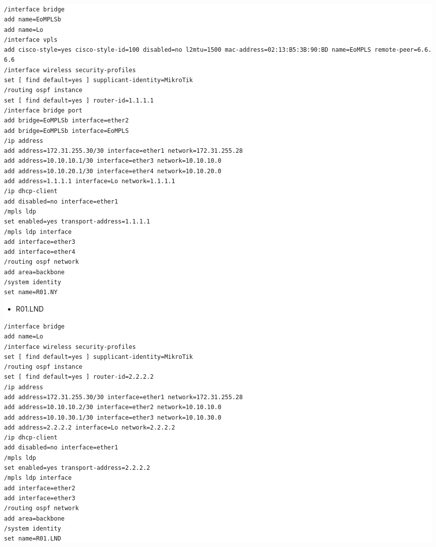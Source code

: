 ```
/interface bridge
add name=EoMPLSb
add name=Lo
/interface vpls
add cisco-style=yes cisco-style-id=100 disabled=no l2mtu=1500 mac-address=02:13:B5:3B:90:BD name=EoMPLS remote-peer=6.6.6.6
/interface wireless security-profiles
set [ find default=yes ] supplicant-identity=MikroTik
/routing ospf instance
set [ find default=yes ] router-id=1.1.1.1
/interface bridge port
add bridge=EoMPLSb interface=ether2
add bridge=EoMPLSb interface=EoMPLS
/ip address
add address=172.31.255.30/30 interface=ether1 network=172.31.255.28
add address=10.10.10.1/30 interface=ether3 network=10.10.10.0
add address=10.10.20.1/30 interface=ether4 network=10.10.20.0
add address=1.1.1.1 interface=Lo network=1.1.1.1
/ip dhcp-client
add disabled=no interface=ether1
/mpls ldp
set enabled=yes transport-address=1.1.1.1
/mpls ldp interface
add interface=ether3
add interface=ether4
/routing ospf network
add area=backbone
/system identity
set name=R01.NY
```

- R01.LND

```
/interface bridge
add name=Lo
/interface wireless security-profiles
set [ find default=yes ] supplicant-identity=MikroTik
/routing ospf instance
set [ find default=yes ] router-id=2.2.2.2
/ip address
add address=172.31.255.30/30 interface=ether1 network=172.31.255.28
add address=10.10.10.2/30 interface=ether2 network=10.10.10.0
add address=10.10.30.1/30 interface=ether3 network=10.10.30.0
add address=2.2.2.2 interface=Lo network=2.2.2.2
/ip dhcp-client
add disabled=no interface=ether1
/mpls ldp
set enabled=yes transport-address=2.2.2.2
/mpls ldp interface
add interface=ether2
add interface=ether3
/routing ospf network
add area=backbone
/system identity
set name=R01.LND
```
